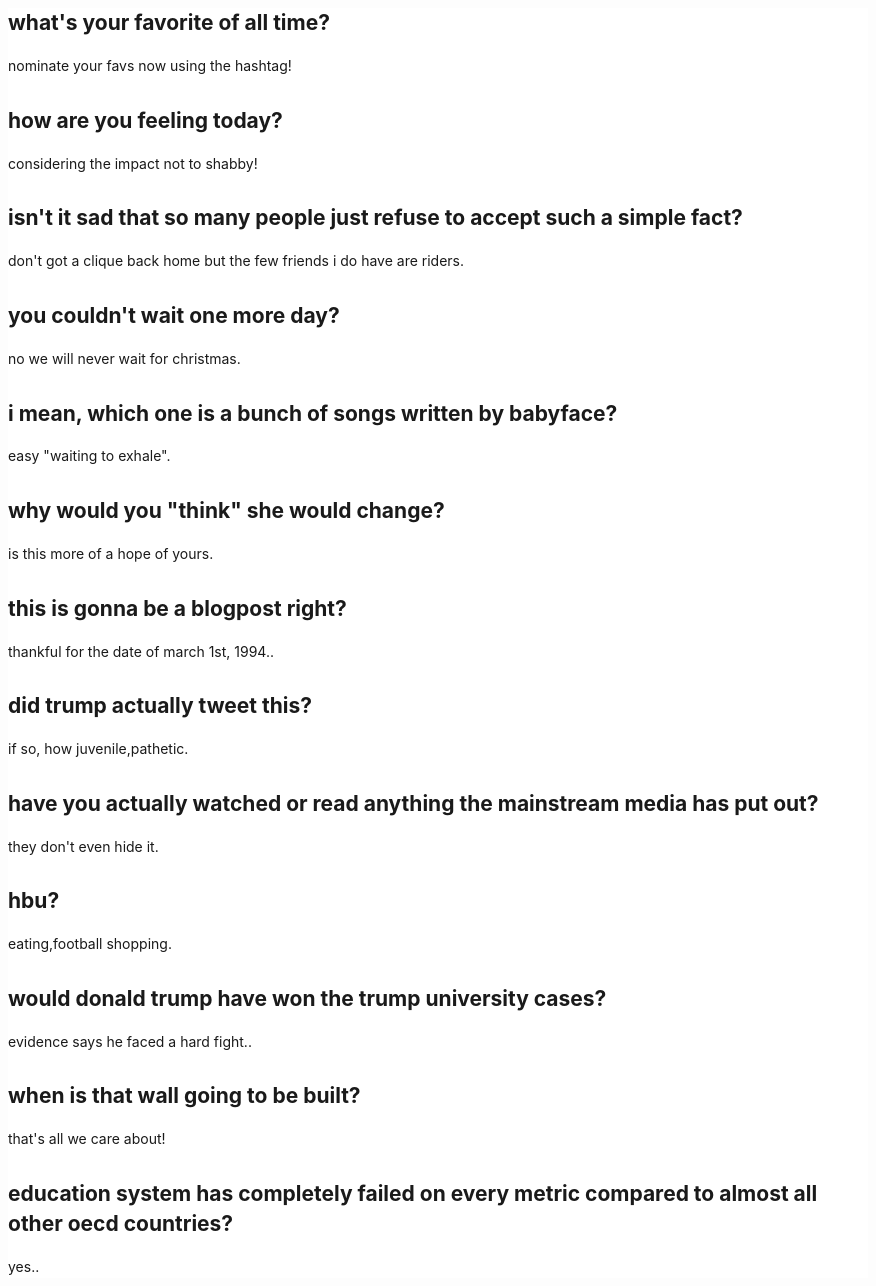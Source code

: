 ## what's your favorite of all time?
nominate your favs now using the hashtag!

## how are you feeling today?
considering the impact not to shabby!

## isn't it sad that so many people just refuse to accept such a simple fact?
don't got a clique back home but the few friends i do have are riders.

## you couldn't wait one more day?
no we will never wait for christmas.

## i mean, which one is a bunch of songs written by babyface?
easy "waiting to exhale".

## why would you "think" she would change?
is this more of a hope of yours.

## this is gonna be a blogpost right?
thankful for the date of march 1st, 1994..

## did trump actually tweet this?
if so, how juvenile,pathetic.

## have you actually watched or read anything the mainstream media has put out?
they don't even hide it.

## hbu?
eating,football  shopping.

## would donald trump have won the trump university cases?
evidence says he faced a hard fight..

## when is that wall going to be built?
that's all we care about!

## education system has completely failed on every metric compared to almost all other oecd countries?
yes..
